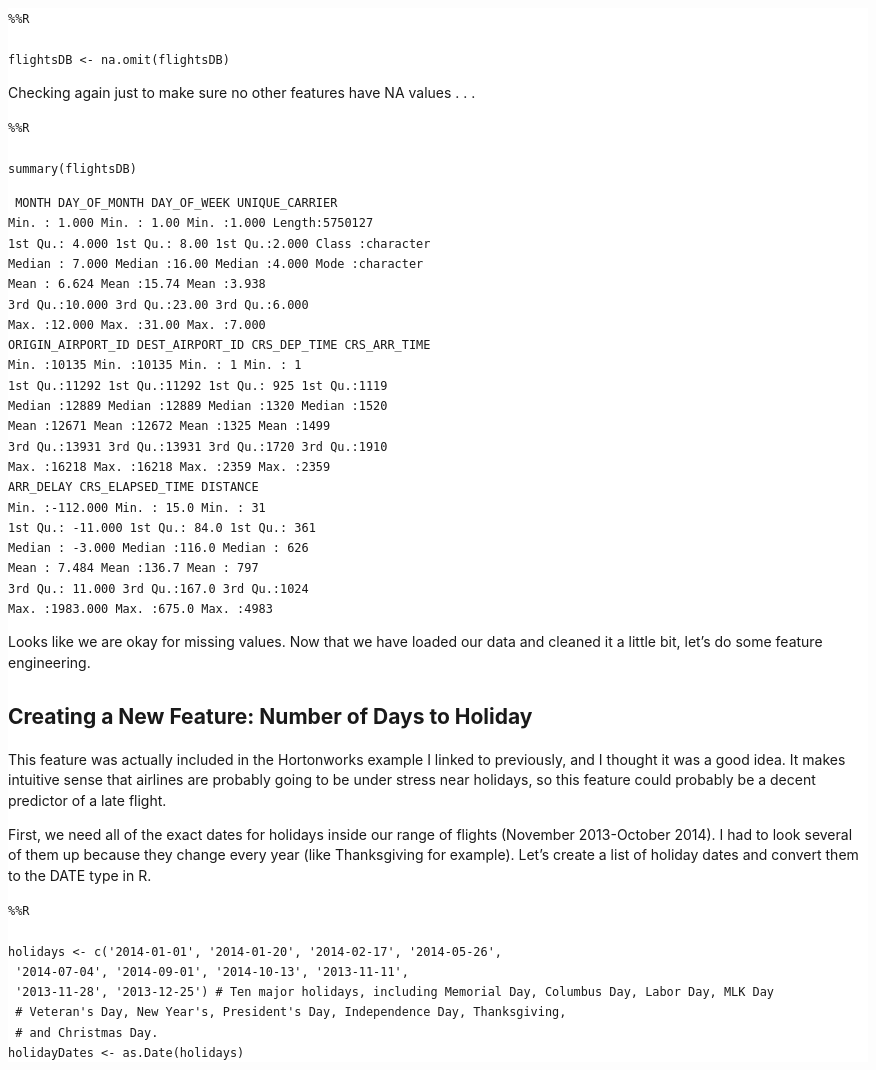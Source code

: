 ```
%%R
 
flightsDB <- na.omit(flightsDB)

```

Checking again just to make sure no other features have NA values . . .

```
%%R
 
summary(flightsDB)

```

```
 MONTH DAY_OF_MONTH DAY_OF_WEEK UNIQUE_CARRIER 
Min. : 1.000 Min. : 1.00 Min. :1.000 Length:5750127 
1st Qu.: 4.000 1st Qu.: 8.00 1st Qu.:2.000 Class :character 
Median : 7.000 Median :16.00 Median :4.000 Mode :character 
Mean : 6.624 Mean :15.74 Mean :3.938 
3rd Qu.:10.000 3rd Qu.:23.00 3rd Qu.:6.000 
Max. :12.000 Max. :31.00 Max. :7.000 
ORIGIN_AIRPORT_ID DEST_AIRPORT_ID CRS_DEP_TIME CRS_ARR_TIME 
Min. :10135 Min. :10135 Min. : 1 Min. : 1 
1st Qu.:11292 1st Qu.:11292 1st Qu.: 925 1st Qu.:1119 
Median :12889 Median :12889 Median :1320 Median :1520 
Mean :12671 Mean :12672 Mean :1325 Mean :1499 
3rd Qu.:13931 3rd Qu.:13931 3rd Qu.:1720 3rd Qu.:1910 
Max. :16218 Max. :16218 Max. :2359 Max. :2359 
ARR_DELAY CRS_ELAPSED_TIME DISTANCE 
Min. :-112.000 Min. : 15.0 Min. : 31 
1st Qu.: -11.000 1st Qu.: 84.0 1st Qu.: 361 
Median : -3.000 Median :116.0 Median : 626 
Mean : 7.484 Mean :136.7 Mean : 797 
3rd Qu.: 11.000 3rd Qu.:167.0 3rd Qu.:1024 
Max. :1983.000 Max. :675.0 Max. :4983 

```

Looks like we are okay for missing values. Now that we have loaded our data and cleaned it a little bit, let’s do some feature engineering.

## Creating a New Feature: Number of Days to Holiday

This feature was actually included in the Hortonworks example I linked to previously, and I thought it was a good idea. It makes intuitive sense that airlines are probably going to be under stress near holidays, so this feature could probably be a decent predictor of a late flight.

First, we need all of the exact dates for holidays inside our range of flights (November 2013-October 2014). I had to look several of them up because they change every year (like Thanksgiving for example). Let’s create a list of holiday dates and convert them to the DATE type in R.

```
%%R
 
holidays <- c('2014-01-01', '2014-01-20', '2014-02-17', '2014-05-26',
 '2014-07-04', '2014-09-01', '2014-10-13', '2013-11-11',
 '2013-11-28', '2013-12-25') # Ten major holidays, including Memorial Day, Columbus Day, Labor Day, MLK Day
 # Veteran's Day, New Year's, President's Day, Independence Day, Thanksgiving, 
 # and Christmas Day.
holidayDates <- as.Date(holidays)

```
